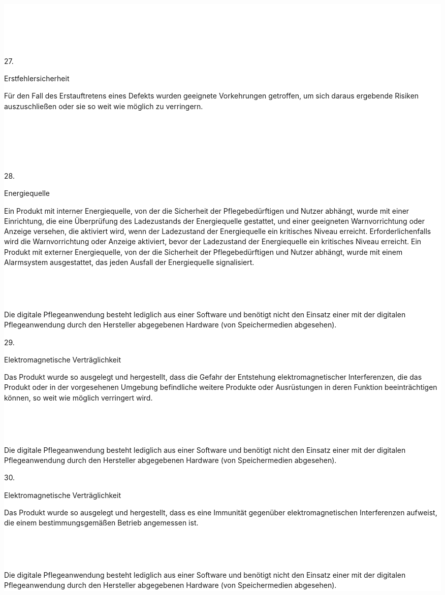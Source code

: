  

 

 

27\.

Erstfehlersicherheit

Für den Fall des Erstauftretens eines Defekts wurden geeignete Vorkehrungen getroffen, um sich daraus ergebende Risiken auszuschließen oder sie so weit wie möglich zu verringern.

 

 

 

28\.

Energiequelle

Ein Produkt mit interner Energiequelle, von der die Sicherheit der Pflegebedürftigen und Nutzer abhängt, wurde mit einer Einrichtung, die eine Überprüfung des Ladezustands der Energiequelle gestattet, und einer geeigneten Warnvorrichtung oder Anzeige versehen, die aktiviert wird, wenn der Ladezustand der Energiequelle ein kritisches Niveau erreicht. Erforderlichenfalls wird die Warnvorrichtung oder Anzeige aktiviert, bevor der Ladezustand der Energiequelle ein kritisches Niveau erreicht. Ein Produkt mit externer Energiequelle, von der die Sicherheit der Pflegebedürftigen und Nutzer abhängt, wurde mit einem Alarmsystem ausgestattet, das jeden Ausfall der Energiequelle signalisiert.

 

 

Die digitale Pflegeanwendung besteht lediglich aus einer Software und benötigt nicht den Einsatz einer mit der digitalen Pflegeanwendung durch den Hersteller abgegebenen Hardware (von Speichermedien abgesehen).

29\.

Elektromagnetische Verträglichkeit

Das Produkt wurde so ausgelegt und hergestellt, dass die Gefahr der Entstehung elektromagnetischer Interferenzen, die das Produkt oder in der vorgesehenen Umgebung befindliche weitere Produkte oder Ausrüstungen in deren Funktion beeinträchtigen können, so weit wie möglich verringert wird.

 

 

Die digitale Pflegeanwendung besteht lediglich aus einer Software und benötigt nicht den Einsatz einer mit der digitalen Pflegeanwendung durch den Hersteller abgegebenen Hardware (von Speichermedien abgesehen).

30\.

Elektromagnetische Verträglichkeit

Das Produkt wurde so ausgelegt und hergestellt, dass es eine Immunität gegenüber elektromagnetischen Interferenzen aufweist, die einem bestimmungsgemäßen Betrieb angemessen ist.

 

 

Die digitale Pflegeanwendung besteht lediglich aus einer Software und benötigt nicht den Einsatz einer mit der digitalen Pflegeanwendung durch den Hersteller abgegebenen Hardware (von Speichermedien abgesehen).

